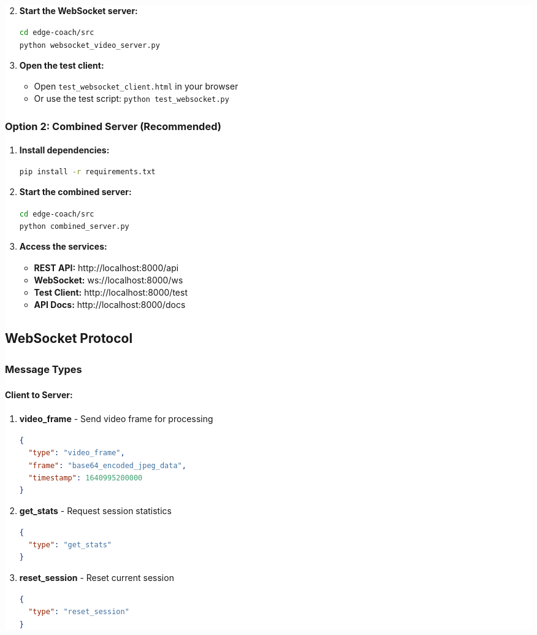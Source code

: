 2. **Start the WebSocket server:**
   ```bash
   cd edge-coach/src
   python websocket_video_server.py
   ```

3. **Open the test client:**
   - Open `test_websocket_client.html` in your browser
   - Or use the test script: `python test_websocket.py`

### Option 2: Combined Server (Recommended)

1. **Install dependencies:**
   ```bash
   pip install -r requirements.txt
   ```

2. **Start the combined server:**
   ```bash
   cd edge-coach/src
   python combined_server.py
   ```

3. **Access the services:**
   - **REST API:** http://localhost:8000/api
   - **WebSocket:** ws://localhost:8000/ws
   - **Test Client:** http://localhost:8000/test
   - **API Docs:** http://localhost:8000/docs

## WebSocket Protocol

### Message Types

#### Client to Server:

1. **video_frame** - Send video frame for processing
   ```json
   {
     "type": "video_frame",
     "frame": "base64_encoded_jpeg_data",
     "timestamp": 1640995200000
   }
   ```

2. **get_stats** - Request session statistics
   ```json
   {
     "type": "get_stats"
   }
   ```

3. **reset_session** - Reset current session
   ```json
   {
     "type": "reset_session"
   }
   ```
